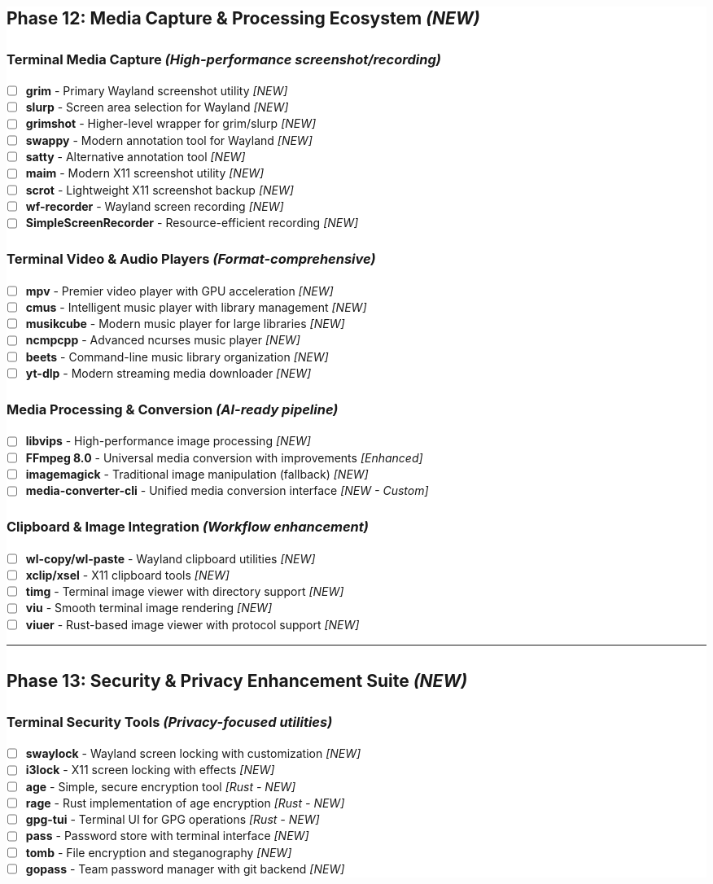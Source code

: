 
## Phase 12: Media Capture & Processing Ecosystem *(NEW)*

### **Terminal Media Capture** *(High-performance screenshot/recording)*
- [ ] **grim** - Primary Wayland screenshot utility *[NEW]*
- [ ] **slurp** - Screen area selection for Wayland *[NEW]*
- [ ] **grimshot** - Higher-level wrapper for grim/slurp *[NEW]*
- [ ] **swappy** - Modern annotation tool for Wayland *[NEW]*
- [ ] **satty** - Alternative annotation tool *[NEW]*
- [ ] **maim** - Modern X11 screenshot utility *[NEW]*
- [ ] **scrot** - Lightweight X11 screenshot backup *[NEW]*
- [ ] **wf-recorder** - Wayland screen recording *[NEW]*
- [ ] **SimpleScreenRecorder** - Resource-efficient recording *[NEW]*

### **Terminal Video & Audio Players** *(Format-comprehensive)*
- [ ] **mpv** - Premier video player with GPU acceleration *[NEW]*
- [ ] **cmus** - Intelligent music player with library management *[NEW]*
- [ ] **musikcube** - Modern music player for large libraries *[NEW]*
- [ ] **ncmpcpp** - Advanced ncurses music player *[NEW]*
- [ ] **beets** - Command-line music library organization *[NEW]*
- [ ] **yt-dlp** - Modern streaming media downloader *[NEW]*

### **Media Processing & Conversion** *(AI-ready pipeline)*
- [ ] **libvips** - High-performance image processing *[NEW]*
- [ ] **FFmpeg 8.0** - Universal media conversion with improvements *[Enhanced]*
- [ ] **imagemagick** - Traditional image manipulation (fallback) *[NEW]*
- [ ] **media-converter-cli** - Unified media conversion interface *[NEW - Custom]*

### **Clipboard & Image Integration** *(Workflow enhancement)*
- [ ] **wl-copy/wl-paste** - Wayland clipboard utilities *[NEW]*
- [ ] **xclip/xsel** - X11 clipboard tools *[NEW]*
- [ ] **timg** - Terminal image viewer with directory support *[NEW]*
- [ ] **viu** - Smooth terminal image rendering *[NEW]*
- [ ] **viuer** - Rust-based image viewer with protocol support *[NEW]*

---

## Phase 13: Security & Privacy Enhancement Suite *(NEW)*

### **Terminal Security Tools** *(Privacy-focused utilities)*
- [ ] **swaylock** - Wayland screen locking with customization *[NEW]*
- [ ] **i3lock** - X11 screen locking with effects *[NEW]*
- [ ] **age** - Simple, secure encryption tool *[Rust - NEW]*
- [ ] **rage** - Rust implementation of age encryption *[Rust - NEW]*
- [ ] **gpg-tui** - Terminal UI for GPG operations *[Rust - NEW]*
- [ ] **pass** - Password store with terminal interface *[NEW]*
- [ ] **tomb** - File encryption and steganography *[NEW]*
- [ ] **gopass** - Team password manager with git backend *[NEW]*

